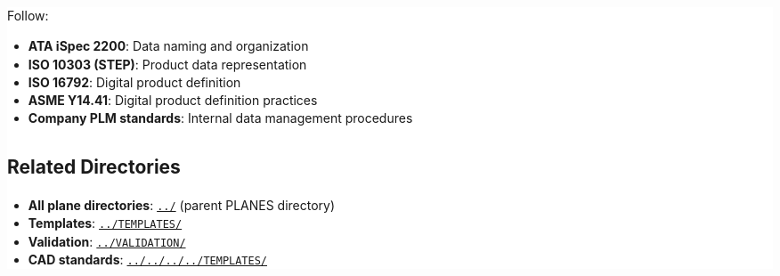 Follow:
- **ATA iSpec 2200**: Data naming and organization
- **ISO 10303 (STEP)**: Product data representation
- **ISO 16792**: Digital product definition
- **ASME Y14.41**: Digital product definition practices
- **Company PLM standards**: Internal data management procedures

## Related Directories

- **All plane directories**: [`../`](../) (parent PLANES directory)
- **Templates**: [`../TEMPLATES/`](../TEMPLATES/)
- **Validation**: [`../VALIDATION/`](../VALIDATION/)
- **CAD standards**: [`../../../../TEMPLATES/`](../../../../TEMPLATES/)
